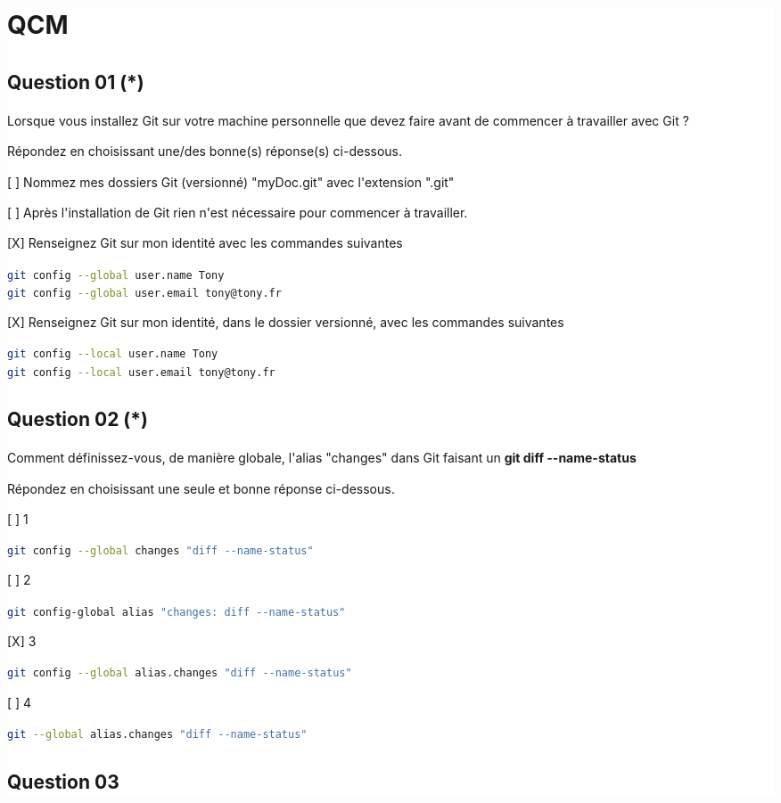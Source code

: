 # QCM

## Question 01 (*)

Lorsque vous installez Git sur votre machine personnelle que devez faire avant de commencer à travailler avec Git ?

Répondez en choisissant une/des bonne(s) réponse(s) ci-dessous.

[ ] Nommez mes dossiers Git (versionné) "myDoc.git" avec l'extension ".git"

[ ] Après l'installation de Git rien n'est nécessaire pour commencer à travailler.

[X] Renseignez Git sur mon identité avec les commandes suivantes

```bash
git config --global user.name Tony 
git config --global user.email tony@tony.fr
```

[X] Renseignez Git sur mon identité, dans le dossier versionné, avec les commandes suivantes

```bash
git config --local user.name Tony 
git config --local user.email tony@tony.fr
```

## Question 02 (*)

Comment définissez-vous, de manière globale, l'alias "changes" dans Git faisant un **git diff --name-status**

Répondez en choisissant une seule et bonne réponse ci-dessous.

[ ] 1

```bash
git config --global changes "diff --name-status"
```

[ ] 2

```bash
git config-global alias "changes: diff --name-status"
```

[X] 3

```bash
git config --global alias.changes "diff --name-status"
```

[ ] 4

```bash
git --global alias.changes "diff --name-status"
```

## Question 03
